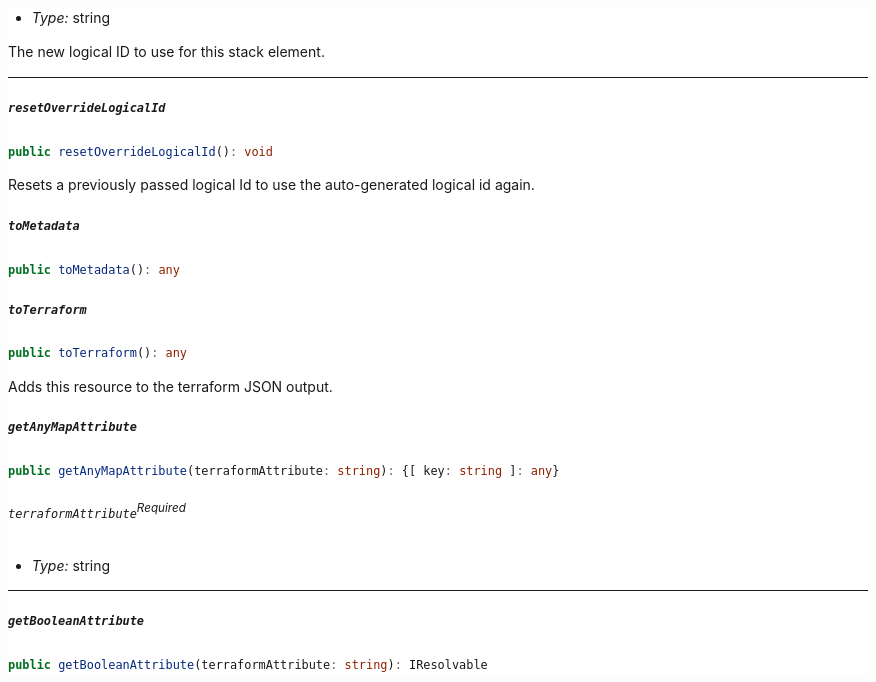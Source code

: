 - *Type:* string

The new logical ID to use for this stack element.

---

##### `resetOverrideLogicalId` <a name="resetOverrideLogicalId" id="rhizo-co-terraform-provider-grafana.oncallOnCallShift.OncallOnCallShift.resetOverrideLogicalId"></a>

```typescript
public resetOverrideLogicalId(): void
```

Resets a previously passed logical Id to use the auto-generated logical id again.

##### `toMetadata` <a name="toMetadata" id="rhizo-co-terraform-provider-grafana.oncallOnCallShift.OncallOnCallShift.toMetadata"></a>

```typescript
public toMetadata(): any
```

##### `toTerraform` <a name="toTerraform" id="rhizo-co-terraform-provider-grafana.oncallOnCallShift.OncallOnCallShift.toTerraform"></a>

```typescript
public toTerraform(): any
```

Adds this resource to the terraform JSON output.

##### `getAnyMapAttribute` <a name="getAnyMapAttribute" id="rhizo-co-terraform-provider-grafana.oncallOnCallShift.OncallOnCallShift.getAnyMapAttribute"></a>

```typescript
public getAnyMapAttribute(terraformAttribute: string): {[ key: string ]: any}
```

###### `terraformAttribute`<sup>Required</sup> <a name="terraformAttribute" id="rhizo-co-terraform-provider-grafana.oncallOnCallShift.OncallOnCallShift.getAnyMapAttribute.parameter.terraformAttribute"></a>

- *Type:* string

---

##### `getBooleanAttribute` <a name="getBooleanAttribute" id="rhizo-co-terraform-provider-grafana.oncallOnCallShift.OncallOnCallShift.getBooleanAttribute"></a>

```typescript
public getBooleanAttribute(terraformAttribute: string): IResolvable
```
